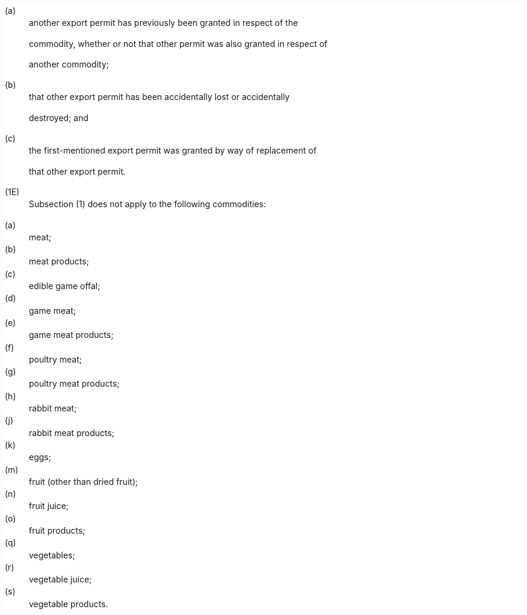 <dl compact=""><dl compact=""><dl compact="">

<dt>(a)</dt><dd>another export permit has previously been granted in respect of the

commodity, whether or not that other permit was also granted in respect of

another commodity;</dd>

<dt>(b)</dt><dd>that other export permit has been accidentally lost or accidentally

destroyed; and</dd>

<dt>(c)</dt><dd>the first-mentioned export permit was granted by way of replacement of

that other export permit.

</dd>

</dl></dl></dl>

<dl compact="">

<dt>(1E)</dt><dd>Subsection&#160;(1) does not apply to the following commodities:

</dd> </dl>

<dl compact=""><dl compact=""><dl compact="">

<dt>(a)</dt><dd>meat;</dd>

<dt>(b)</dt><dd>meat products;</dd>

<dt>(c)</dt><dd>edible game offal;</dd>

<dt>(d)</dt><dd>game meat;</dd>

<dt>(e)</dt><dd>game meat products;</dd>

<dt>(f)</dt><dd>poultry meat;</dd>

<dt>(g)</dt><dd>poultry meat products;</dd>

<dt>(h)</dt><dd>rabbit meat;</dd>

<dt>(j)</dt><dd>rabbit meat products;</dd>

<dt>(k)</dt><dd>eggs;</dd>

<dt>(m)</dt><dd>fruit (other than dried fruit);</dd>

<dt>(n)</dt><dd>fruit juice;</dd>

<dt>(o)</dt><dd>fruit products;</dd>

<dt>(q)</dt><dd>vegetables;</dd>

<dt>(r)</dt><dd>vegetable juice;</dd>

<dt>(s)</dt><dd>vegetable products.

</dd>

</dl></dl></dl>

<dl compact="">
